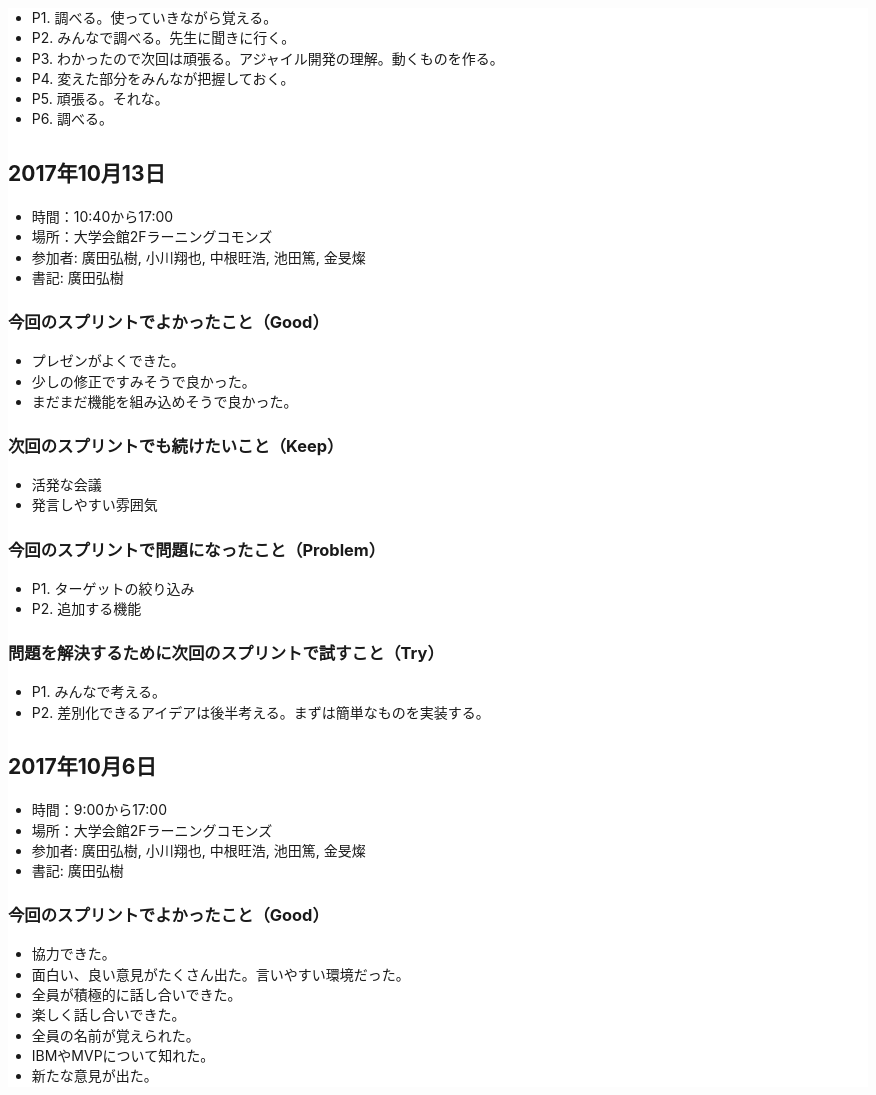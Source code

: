 - P1. 調べる。使っていきながら覚える。
- P2. みんなで調べる。先生に聞きに行く。
- P3. わかったので次回は頑張る。アジャイル開発の理解。動くものを作る。
- P4. 変えた部分をみんなが把握しておく。
- P5. 頑張る。それな。
- P6. 調べる。

## 2017年10月13日

- 時間：10:40から17:00
- 場所：大学会館2Fラーニングコモンズ
- 参加者: 廣田弘樹, 小川翔也, 中根旺浩, 池田篤, 金旻燦
- 書記: 廣田弘樹

### 今回のスプリントでよかったこと（Good）

- プレゼンがよくできた。
- 少しの修正ですみそうで良かった。
- まだまだ機能を組み込めそうで良かった。

### 次回のスプリントでも続けたいこと（Keep）

- 活発な会議
- 発言しやすい雰囲気

### 今回のスプリントで問題になったこと（Problem）

- P1. ターゲットの絞り込み
- P2. 追加する機能

### 問題を解決するために次回のスプリントで試すこと（Try）

- P1. みんなで考える。
- P2. 差別化できるアイデアは後半考える。まずは簡単なものを実装する。


## 2017年10月6日

- 時間：9:00から17:00
- 場所：大学会館2Fラーニングコモンズ
- 参加者: 廣田弘樹, 小川翔也, 中根旺浩, 池田篤, 金旻燦
- 書記: 廣田弘樹

### 今回のスプリントでよかったこと（Good）

- 協力できた。
- 面白い、良い意見がたくさん出た。言いやすい環境だった。
- 全員が積極的に話し合いできた。
- 楽しく話し合いできた。
- 全員の名前が覚えられた。
- IBMやMVPについて知れた。
- 新たな意見が出た。
